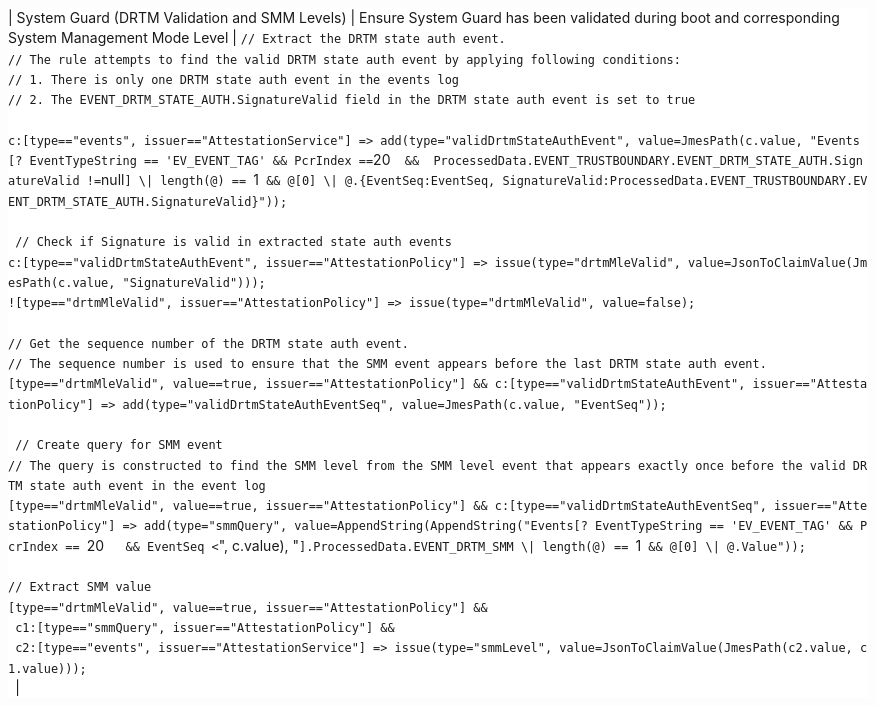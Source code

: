 | System Guard (DRTM Validation and SMM Levels) | Ensure System Guard has been validated during boot and corresponding System Management Mode Level  | ` // Extract the DRTM state auth event. `<br>`// The rule attempts to find the valid DRTM state auth event by applying following conditions:`<br>`// 1. There is only one DRTM state auth event in the events log`<br>`// 2. The EVENT_DRTM_STATE_AUTH.SignatureValid field in the DRTM state auth event is set to true`<br><br>` c:[type=="events", issuer=="AttestationService"] => add(type="validDrtmStateAuthEvent", value=JmesPath(c.value, "Events[? EventTypeString == 'EV_EVENT_TAG' && PcrIndex == `20`   &&  ProcessedData.EVENT_TRUSTBOUNDARY.EVENT_DRTM_STATE_AUTH.SignatureValid != `null`] \| length(@) == `1` && @[0] \| @.{EventSeq:EventSeq, SignatureValid:ProcessedData.EVENT_TRUSTBOUNDARY.EVENT_DRTM_STATE_AUTH.SignatureValid}"));`<br><br>` // Check if Signature is valid in extracted state auth events`<br>`c:[type=="validDrtmStateAuthEvent", issuer=="AttestationPolicy"] => issue(type="drtmMleValid", value=JsonToClaimValue(JmesPath(c.value, "SignatureValid")));`<br>`![type=="drtmMleValid", issuer=="AttestationPolicy"] => issue(type="drtmMleValid", value=false);`<br><br>`// Get the sequence number of the DRTM state auth event.`<br>`// The sequence number is used to ensure that the SMM event appears before the last DRTM state auth event.`<br>`[type=="drtmMleValid", value==true, issuer=="AttestationPolicy"] && c:[type=="validDrtmStateAuthEvent", issuer=="AttestationPolicy"] => add(type="validDrtmStateAuthEventSeq", value=JmesPath(c.value, "EventSeq"));`<br><br>` // Create query for SMM event`<br>`// The query is constructed to find the SMM level from the SMM level event that appears exactly once before the valid DRTM state auth event in the event log`<br>`[type=="drtmMleValid", value==true, issuer=="AttestationPolicy"] && c:[type=="validDrtmStateAuthEventSeq", issuer=="AttestationPolicy"] => add(type="smmQuery", value=AppendString(AppendString("Events[? EventTypeString == 'EV_EVENT_TAG' && PcrIndex == `20`   && EventSeq <`", c.value), "`].ProcessedData.EVENT_DRTM_SMM \| length(@) == `1` && @[0] \| @.Value"));`<br><br>`// Extract SMM value`<br>`[type=="drtmMleValid", value==true, issuer=="AttestationPolicy"] &&`<br>` c1:[type=="smmQuery", issuer=="AttestationPolicy"] &&`<br>` c2:[type=="events", issuer=="AttestationService"] => issue(type="smmLevel", value=JsonToClaimValue(JmesPath(c2.value, c1.value)));`<br>` ` |